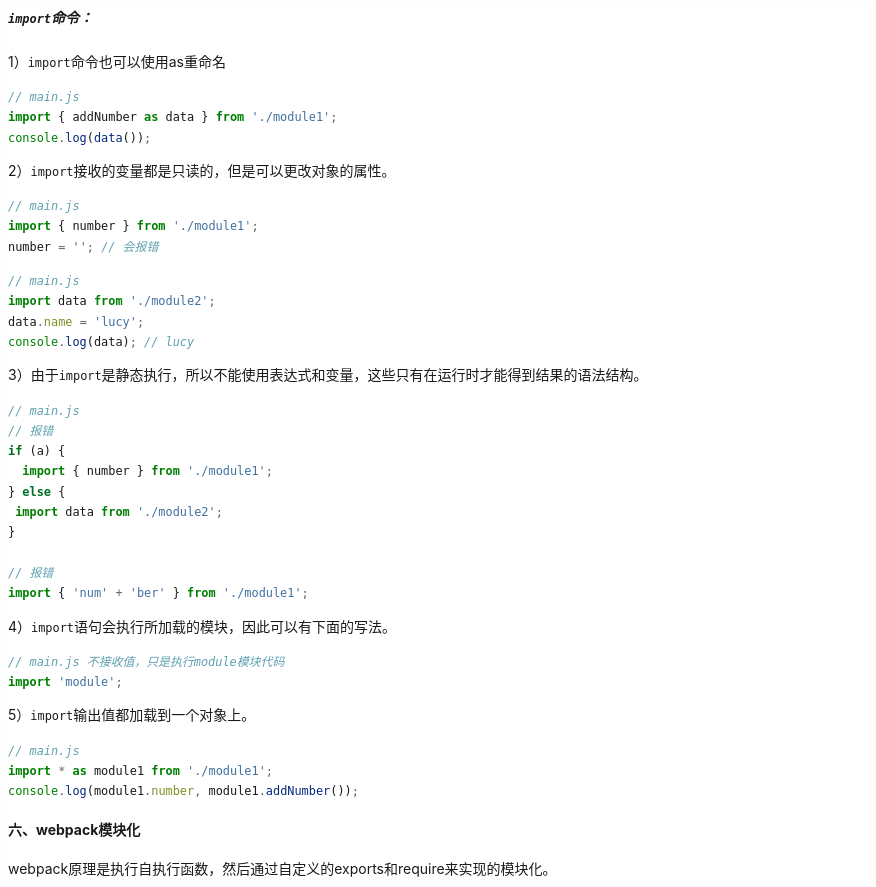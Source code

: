    

   ##### `import`命令：

   1）`import`命令也可以使用as重命名

   ```js
   // main.js
   import { addNumber as data } from './module1';
   console.log(data());
   ```

   2）`import`接收的变量都是只读的，但是可以更改对象的属性。

   ```js
   // main.js
   import { number } from './module1';
   number = ''; // 会报错
   ```

   ```js
   // main.js
   import data from './module2';
   data.name = 'lucy';
   console.log(data); // lucy
   ```

   3）由于`import`是静态执行，所以不能使用表达式和变量，这些只有在运行时才能得到结果的语法结构。

   ```js
   // main.js
   // 报错
   if (a) {
     import { number } from './module1';
   } else {
   	import data from './module2';
   }
   
   // 报错
   import { 'num' + 'ber' } from './module1';
   ```

   4）`import`语句会执行所加载的模块，因此可以有下面的写法。

   ```js
   // main.js 不接收值，只是执行module模块代码
   import 'module';
   ```

   5）`import`输出值都加载到一个对象上。

   ```js
   // main.js
   import * as module1 from './module1';
   console.log(module1.number, module1.addNumber());
   ```

#### 六、webpack模块化

webpack原理是执行自执行函数，然后通过自定义的exports和require来实现的模块化。


